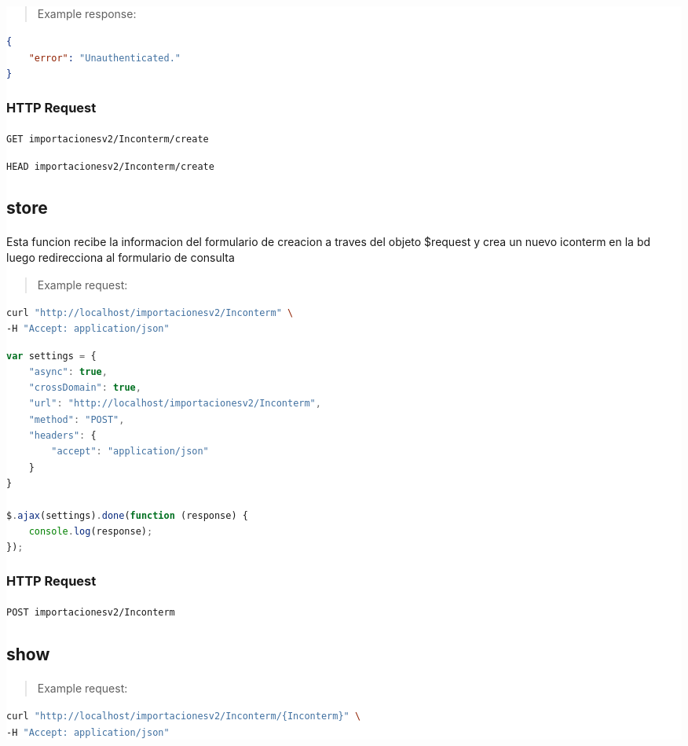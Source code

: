 > Example response:

```json
{
    "error": "Unauthenticated."
}
```

### HTTP Request
`GET importacionesv2/Inconterm/create`

`HEAD importacionesv2/Inconterm/create`




## store

Esta funcion recibe la informacion del formulario de creacion a traves del objeto $request y crea un nuevo iconterm en la bd luego redirecciona al formulario de consulta

> Example request:

```bash
curl "http://localhost/importacionesv2/Inconterm" \
-H "Accept: application/json"
```

```javascript
var settings = {
    "async": true,
    "crossDomain": true,
    "url": "http://localhost/importacionesv2/Inconterm",
    "method": "POST",
    "headers": {
        "accept": "application/json"
    }
}

$.ajax(settings).done(function (response) {
    console.log(response);
});
```


### HTTP Request
`POST importacionesv2/Inconterm`




## show

> Example request:

```bash
curl "http://localhost/importacionesv2/Inconterm/{Inconterm}" \
-H "Accept: application/json"
```
